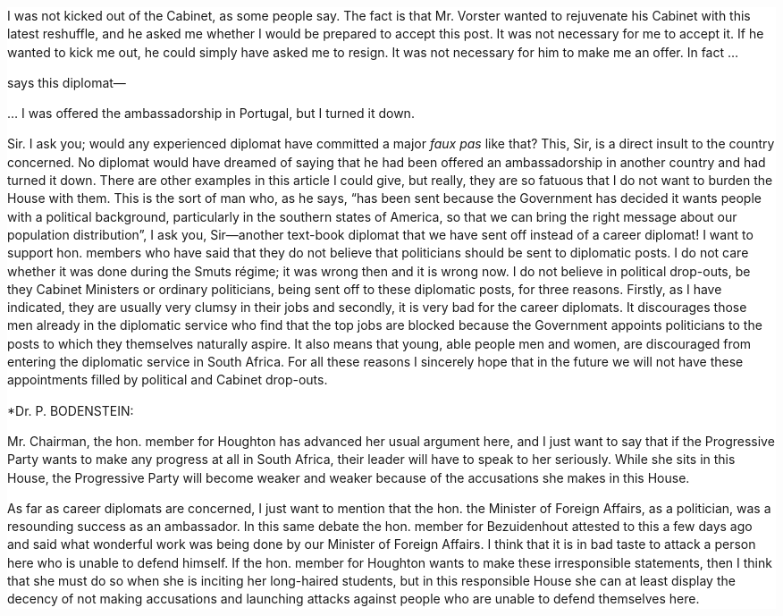 <block name="quote">I was not kicked out of the Cabinet, as some people say. The fact is that Mr. Vorster wanted to rejuvenate his Cabinet with this latest reshuffle, and he asked me whether I would be prepared to accept this post. It was not necessary for me to accept it. If he wanted to kick me out, he could simply have asked me to resign. It was not necessary for him to make me an offer. In fact &#x2026;</block>

<p>says this diplomat&#x2014;</p>

<block name="quote">&#x2026; I was offered the ambassadorship in Portugal, but I turned it down.</block>

<p>Sir. I ask you; would any experienced diplomat have committed a major <i>faux pas</i> like that&#x003F; This, Sir, is a direct insult to the country concerned. No diplomat would have dreamed of saying that he had been offered an ambassadorship in another country and had turned it down. There are other examples in this article I could give, but really, they are so fatuous that I do not want to burden the House with them. This is the sort of man who, as he says, &#x201C;has been sent because the Government has decided it wants people with a political background, particularly in the southern states of America, so that we can bring the right message about our population distribution&#x201D;, I ask you, Sir&#x2014;another text-book diplomat that we have sent off instead of a career diplomat! I want to support hon. members who have said that they do not believe that politicians should be sent to diplomatic posts. I do not care whether it was done during the Smuts r&#x00E9;gime; it was wrong then and it is wrong now. I do not believe in political drop-outs, be they Cabinet Ministers or ordinary politicians, being sent off to these diplomatic posts, for three reasons. Firstly, as I have indicated, they are usually very clumsy in their jobs and secondly, it is very bad for the career diplomats. It discourages those men already in the diplomatic service who find that the top jobs are blocked because the Government appoints politicians to the posts to which they themselves naturally aspire. It also means that young, able people men and women, are discouraged from entering the diplomatic service in South Africa. For all these reasons I sincerely hope that in the future we will not have these appointments filled by political and Cabinet drop-outs.</p>

</speech>

<speech by="#bodenstein">

<from>*Dr. <person refersTo="hansard_za">P. BODENSTEIN</person>:</from>

<p>Mr. Chairman, the hon. member for Houghton has advanced her usual argument here, and I just want to say that if the Progressive Party wants to make any progress at all in South <span class="col_6095-6096" refersTo="page_0115"/>Africa, their leader will have to speak to her seriously. While she sits in this House, the Progressive Party will become weaker and weaker because of the accusations she makes in this House.</p>

<p>As far as career diplomats are concerned, I just want to mention that the hon. the Minister of Foreign Affairs, as a politician, was a resounding success as an ambassador. In this same debate the hon. member for Bezuidenhout attested to this a few days ago and said what wonderful work was being done by our Minister of Foreign Affairs. I think that it is in bad taste to attack a person here who is unable to defend himself. If the hon. member for Houghton wants to make these irresponsible statements, then I think that she must do so when she is inciting her long-haired students, but in this responsible House she can at least display the decency of not making accusations and launching attacks against people who are unable to defend themselves here.</p>
